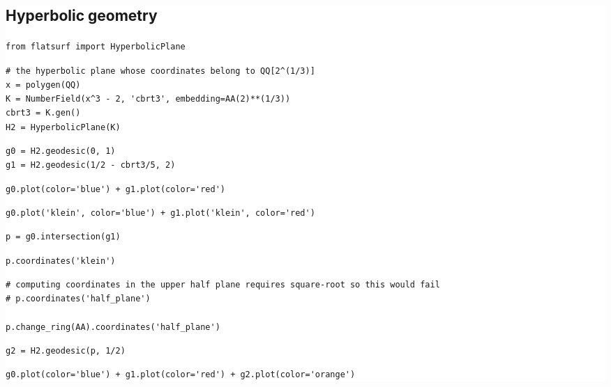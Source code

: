 ## Hyperbolic geometry

```{code-cell} ipython3
from flatsurf import HyperbolicPlane
```

```{code-cell} ipython3
# the hyperbolic plane whose coordinates belong to QQ[2^(1/3)]
x = polygen(QQ)
K = NumberField(x^3 - 2, 'cbrt3', embedding=AA(2)**(1/3))
cbrt3 = K.gen()
H2 = HyperbolicPlane(K)
```

```{code-cell} ipython3
g0 = H2.geodesic(0, 1)
g1 = H2.geodesic(1/2 - cbrt3/5, 2)
```

```{code-cell} ipython3
g0.plot(color='blue') + g1.plot(color='red')
```

```{code-cell} ipython3
g0.plot('klein', color='blue') + g1.plot('klein', color='red')
```

```{code-cell} ipython3
p = g0.intersection(g1)
```

```{code-cell} ipython3
p.coordinates('klein')
```

```{code-cell} ipython3
# computing coordinates in the upper half plane requires square-root so this would fail
# p.coordinates('half_plane')

p.change_ring(AA).coordinates('half_plane')
```

```{code-cell} ipython3

```

```{code-cell} ipython3
g2 = H2.geodesic(p, 1/2)
```

```{code-cell} ipython3
g0.plot(color='blue') + g1.plot(color='red') + g2.plot(color='orange')
```

```{code-cell} ipython3

```

```{code-cell} ipython3

```
